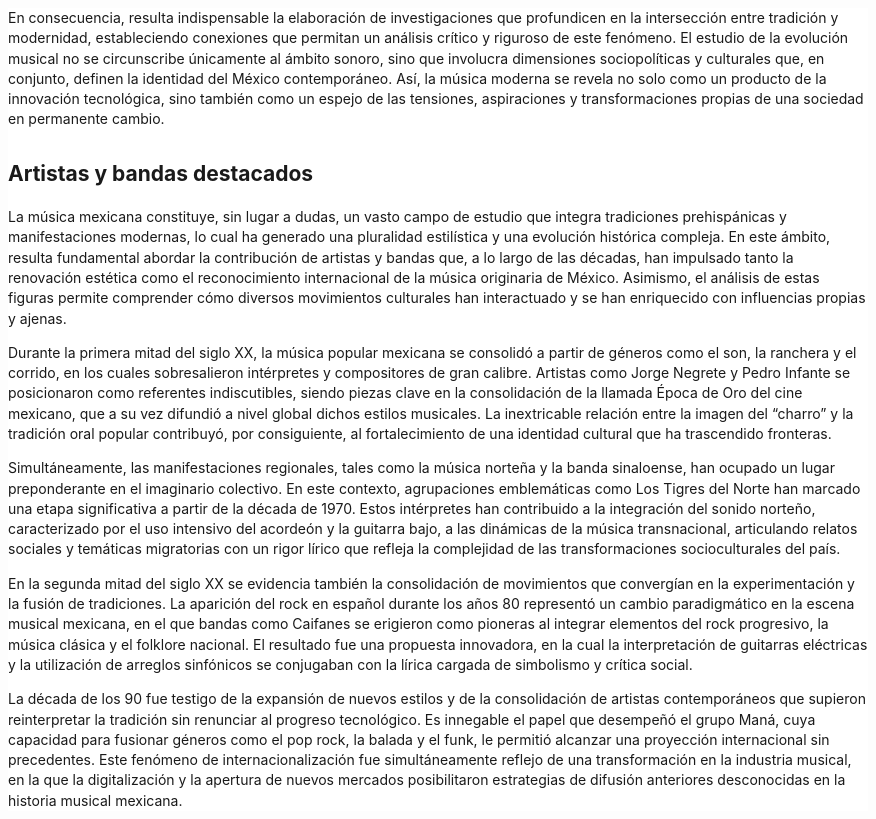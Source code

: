 En consecuencia, resulta indispensable la elaboración de investigaciones que profundicen en la
intersección entre tradición y modernidad, estableciendo conexiones que permitan un análisis crítico
y riguroso de este fenómeno. El estudio de la evolución musical no se circunscribe únicamente al
ámbito sonoro, sino que involucra dimensiones sociopolíticas y culturales que, en conjunto, definen
la identidad del México contemporáneo. Así, la música moderna se revela no solo como un producto de
la innovación tecnológica, sino también como un espejo de las tensiones, aspiraciones y
transformaciones propias de una sociedad en permanente cambio.

## Artistas y bandas destacados

La música mexicana constituye, sin lugar a dudas, un vasto campo de estudio que integra tradiciones
prehispánicas y manifestaciones modernas, lo cual ha generado una pluralidad estilística y una
evolución histórica compleja. En este ámbito, resulta fundamental abordar la contribución de
artistas y bandas que, a lo largo de las décadas, han impulsado tanto la renovación estética como el
reconocimiento internacional de la música originaria de México. Asimismo, el análisis de estas
figuras permite comprender cómo diversos movimientos culturales han interactuado y se han
enriquecido con influencias propias y ajenas.

Durante la primera mitad del siglo XX, la música popular mexicana se consolidó a partir de géneros
como el son, la ranchera y el corrido, en los cuales sobresalieron intérpretes y compositores de
gran calibre. Artistas como Jorge Negrete y Pedro Infante se posicionaron como referentes
indiscutibles, siendo piezas clave en la consolidación de la llamada Época de Oro del cine mexicano,
que a su vez difundió a nivel global dichos estilos musicales. La inextricable relación entre la
imagen del “charro” y la tradición oral popular contribuyó, por consiguiente, al fortalecimiento de
una identidad cultural que ha trascendido fronteras.

Simultáneamente, las manifestaciones regionales, tales como la música norteña y la banda sinaloense,
han ocupado un lugar preponderante en el imaginario colectivo. En este contexto, agrupaciones
emblemáticas como Los Tigres del Norte han marcado una etapa significativa a partir de la década
de 1970. Estos intérpretes han contribuido a la integración del sonido norteño, caracterizado por el
uso intensivo del acordeón y la guitarra bajo, a las dinámicas de la música transnacional,
articulando relatos sociales y temáticas migratorias con un rigor lírico que refleja la complejidad
de las transformaciones socioculturales del país.

En la segunda mitad del siglo XX se evidencia también la consolida­ción de movimientos que
convergían en la experimentación y la fusión de tradiciones. La aparición del rock en español
durante los años 80 representó un cambio paradigmático en la escena musical mexicana, en el que
bandas como Caifanes se erigieron como pioneras al integrar elementos del rock progresivo, la música
clásica y el folklore nacional. El resultado fue una propuesta innovadora, en la cual la
interpretación de guitarras eléctricas y la utilización de arreglos sinfónicos se conjugaban con la
lírica cargada de simbolismo y crítica social.

La década de los 90 fue testigo de la expansión de nuevos estilos y de la consolidación de artistas
contemporáneos que supieron reinterpretar la tradición sin renunciar al progreso tecnológico. Es
innegable el papel que desempeñó el grupo Maná, cuya capacidad para fusionar géneros como el pop
rock, la balada y el funk, le permitió alcanzar una proyección internacional sin precedentes. Este
fenómeno de internacionalización fue simultáneamente reflejo de una transformación en la industria
musical, en la que la digitalización y la apertura de nuevos mercados posibilitaron estrategias de
difusión anteriores desconocidas en la historia musical mexicana.
